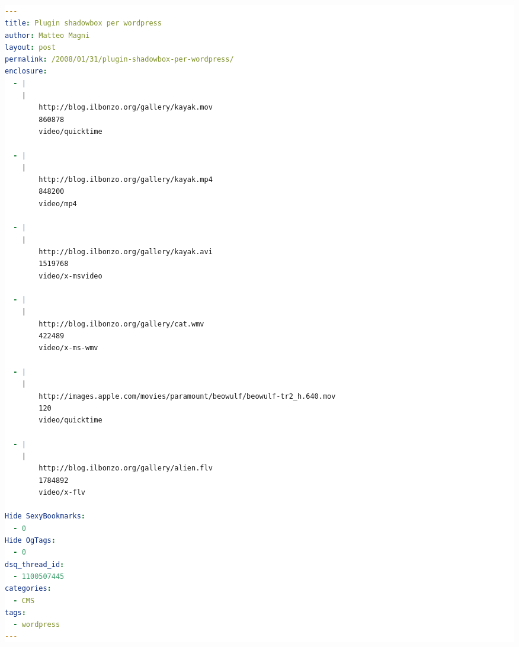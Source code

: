 ```yaml
---
title: Plugin shadowbox per wordpress
author: Matteo Magni
layout: post
permalink: /2008/01/31/plugin-shadowbox-per-wordpress/
enclosure:
  - |
    |
        http://blog.ilbonzo.org/gallery/kayak.mov
        860878
        video/quicktime
        
  - |
    |
        http://blog.ilbonzo.org/gallery/kayak.mp4
        848200
        video/mp4
        
  - |
    |
        http://blog.ilbonzo.org/gallery/kayak.avi
        1519768
        video/x-msvideo
        
  - |
    |
        http://blog.ilbonzo.org/gallery/cat.wmv
        422489
        video/x-ms-wmv
        
  - |
    |
        http://images.apple.com/movies/paramount/beowulf/beowulf-tr2_h.640.mov
        120
        video/quicktime
        
  - |
    |
        http://blog.ilbonzo.org/gallery/alien.flv
        1784892
        video/x-flv
        
Hide SexyBookmarks:
  - 0
Hide OgTags:
  - 0
dsq_thread_id:
  - 1100507445
categories:
  - CMS
tags:
  - wordpress
---
```
